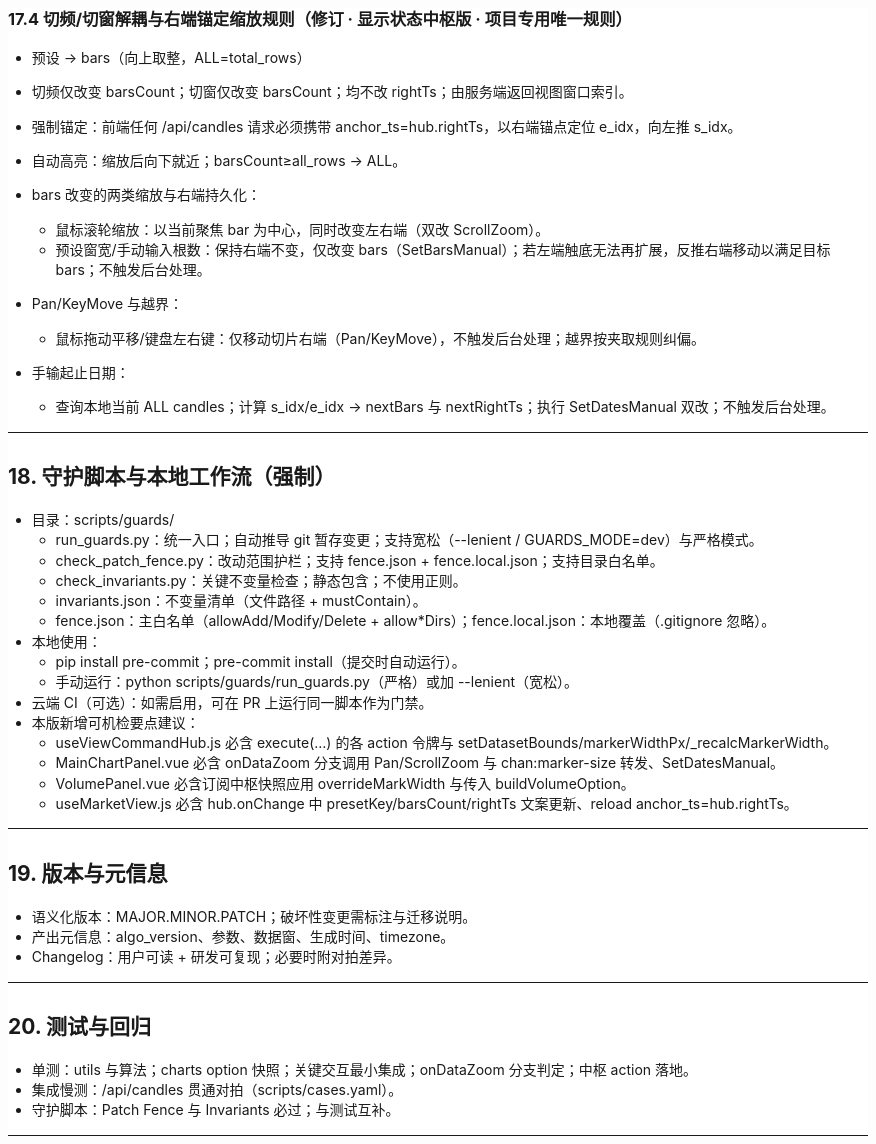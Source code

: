 ### 17.4 切频/切窗解耦与右端锚定缩放规则（修订 · 显示状态中枢版 · 项目专用唯一规则）

- 预设 → bars（向上取整，ALL=total_rows）
- 切频仅改变 barsCount；切窗仅改变 barsCount；均不改 rightTs；由服务端返回视图窗口索引。
- 强制锚定：前端任何 /api/candles 请求必须携带 anchor_ts=hub.rightTs，以右端锚点定位 e_idx，向左推 s_idx。
- 自动高亮：缩放后向下就近；barsCount≥all_rows → ALL。

- bars 改变的两类缩放与右端持久化：

  - 鼠标滚轮缩放：以当前聚焦 bar 为中心，同时改变左右端（双改 ScrollZoom）。
  - 预设窗宽/手动输入根数：保持右端不变，仅改变 bars（SetBarsManual）；若左端触底无法再扩展，反推右端移动以满足目标 bars；不触发后台处理。

- Pan/KeyMove 与越界：

  - 鼠标拖动平移/键盘左右键：仅移动切片右端（Pan/KeyMove），不触发后台处理；越界按夹取规则纠偏。

- 手输起止日期：
  - 查询本地当前 ALL candles；计算 s_idx/e_idx → nextBars 与 nextRightTs；执行 SetDatesManual 双改；不触发后台处理。

---

## 18. 守护脚本与本地工作流（强制）

- 目录：scripts/guards/
  - run_guards.py：统一入口；自动推导 git 暂存变更；支持宽松（--lenient / GUARDS_MODE=dev）与严格模式。
  - check_patch_fence.py：改动范围护栏；支持 fence.json + fence.local.json；支持目录白名单。
  - check_invariants.py：关键不变量检查；静态包含；不使用正则。
  - invariants.json：不变量清单（文件路径 + mustContain）。
  - fence.json：主白名单（allowAdd/Modify/Delete + allow\*Dirs）；fence.local.json：本地覆盖（.gitignore 忽略）。
- 本地使用：
  - pip install pre-commit；pre-commit install（提交时自动运行）。
  - 手动运行：python scripts/guards/run_guards.py（严格）或加 --lenient（宽松）。
- 云端 CI（可选）：如需启用，可在 PR 上运行同一脚本作为门禁。
- 本版新增可机检要点建议：
  - useViewCommandHub.js 必含 execute(…) 的各 action 令牌与 setDatasetBounds/markerWidthPx/\_recalcMarkerWidth。
  - MainChartPanel.vue 必含 onDataZoom 分支调用 Pan/ScrollZoom 与 chan:marker-size 转发、SetDatesManual。
  - VolumePanel.vue 必含订阅中枢快照应用 overrideMarkWidth 与传入 buildVolumeOption。
  - useMarketView.js 必含 hub.onChange 中 presetKey/barsCount/rightTs 文案更新、reload anchor_ts=hub.rightTs。

---

## 19. 版本与元信息

- 语义化版本：MAJOR.MINOR.PATCH；破坏性变更需标注与迁移说明。
- 产出元信息：algo_version、参数、数据窗、生成时间、timezone。
- Changelog：用户可读 + 研发可复现；必要时附对拍差异。

---

## 20. 测试与回归

- 单测：utils 与算法；charts option 快照；关键交互最小集成；onDataZoom 分支判定；中枢 action 落地。
- 集成慢测：/api/candles 贯通对拍（scripts/cases.yaml）。
- 守护脚本：Patch Fence 与 Invariants 必过；与测试互补。

---